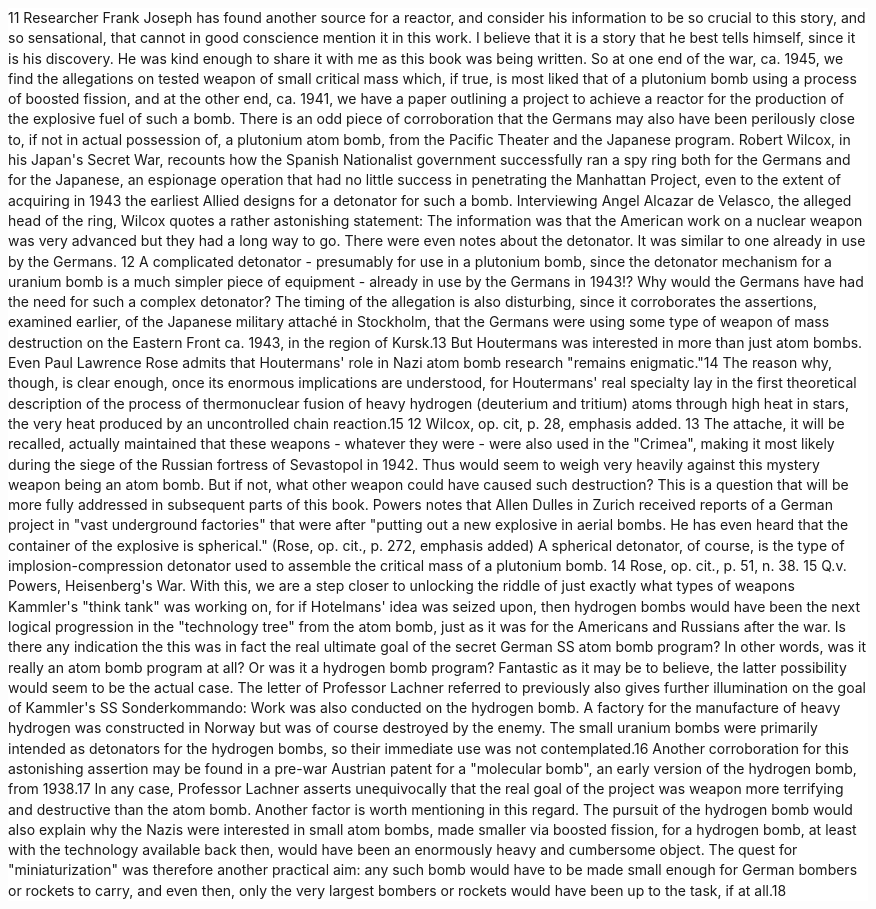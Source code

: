 11 Researcher Frank Joseph has found another source for a reactor, and consider his information to be so crucial to this story, and so sensational, that cannot in good conscience mention it in this work. I believe that it is a story that he best tells himself, since it is his discovery. He was kind enough to share it with me as this book was being written.
So at one end of the war, ca. 1945, we find the allegations on tested weapon of small critical mass which, if true, is most liked that of a plutonium bomb using a process of boosted fission, and at the other end, ca. 1941, we have a paper outlining a project to achieve a reactor for the production of the explosive fuel of such a bomb. There is an odd piece of corroboration that the Germans may also have been perilously close to, if not in actual possession of, a plutonium atom bomb, from the Pacific Theater and the Japanese program.
Robert Wilcox, in his Japan's Secret War, recounts how the Spanish Nationalist government successfully ran a spy ring both for the Germans and for the Japanese, an espionage operation that had no little success in penetrating the Manhattan Project, even to the extent of acquiring in 1943 the earliest Allied designs for a detonator for such a bomb. Interviewing Angel Alcazar de Velasco, the alleged head of the ring, Wilcox quotes a rather astonishing statement:
The information was that the American work on a nuclear weapon was very advanced but they had a long way to go. There were even notes about the detonator. It was similar to one already in use by the Germans. 12
A complicated detonator - presumably for use in a plutonium bomb, since the detonator mechanism for a uranium bomb is a much simpler piece of equipment - already in use by the Germans in 1943!? Why would the Germans have had the need for such a complex detonator? The timing of the allegation is also disturbing, since it corroborates the assertions, examined earlier, of the Japanese military attaché in Stockholm, that the Germans were using some type of weapon of mass destruction on the Eastern Front ca. 1943, in the region of Kursk.13 But Houtermans was interested in more than just atom bombs.
Even Paul Lawrence Rose admits that Houtermans' role in Nazi atom bomb research "remains enigmatic."14 The reason why, though, is clear enough, once its enormous implications are understood, for Houtermans' real specialty lay in the first theoretical description of the process of thermonuclear fusion of heavy hydrogen (deuterium and tritium) atoms through high heat in stars, the very heat produced by an uncontrolled chain reaction.15
12 Wilcox, op. cit, p. 28, emphasis added.
13 The attache, it will be recalled, actually maintained that these weapons - whatever they were - were also used in the "Crimea", making it most likely during the siege of the Russian fortress of Sevastopol in 1942. Thus would seem to weigh very heavily against this mystery weapon being an atom bomb. But if not, what other weapon could have caused such destruction? This is a question that will be more fully addressed in subsequent parts of this book. Powers notes that Allen Dulles in Zurich received reports of a German project in "vast underground factories" that were after "putting out a new explosive in aerial bombs. He has even heard that the container of the explosive is spherical." (Rose, op. cit., p. 272, emphasis added) A spherical detonator, of course, is the type of implosion-compression detonator used to assemble the critical mass of a plutonium bomb.
14 Rose, op. cit., p. 51, n. 38.
15 Q.v. Powers, Heisenberg's War.
With this, we are a step closer to unlocking the riddle of just exactly what types of weapons Kammler's "think tank" was working on, for if Hotelmans' idea was seized upon, then hydrogen bombs would have been the next logical progression in the "technology tree" from the atom bomb, just as it was for the Americans and Russians after the war. Is there any indication the this was in fact the real ultimate goal of the secret German SS atom bomb program? In other words, was it really an atom bomb program at all? Or was it a hydrogen bomb program?
Fantastic as it may be to believe, the latter possibility would seem to be the actual case. The letter of Professor Lachner referred to previously also gives further illumination on the goal of Kammler's SS Sonderkommando:
Work was also conducted on the hydrogen bomb. A factory for the manufacture of heavy hydrogen was constructed in Norway but was of course destroyed by the enemy. The small uranium bombs were primarily intended as detonators for the hydrogen bombs, so their immediate use was not contemplated.16
Another corroboration for this astonishing assertion may be found in a pre-war Austrian patent for a "molecular bomb", an early version of the hydrogen bomb, from 1938.17 In any case, Professor Lachner asserts unequivocally that the real goal of the project was weapon more terrifying and destructive than the atom bomb.
Another factor is worth mentioning in this regard. The pursuit of the hydrogen bomb would also explain why the Nazis were interested in small atom bombs, made smaller via boosted fission, for a hydrogen bomb, at least with the technology available back then, would have been an enormously heavy and cumbersome object. The quest for "miniaturization" was therefore another practical aim: any such bomb would have to be made small enough for German bombers or rockets to carry, and even then, only the very largest bombers or rockets would have been up to the task, if at all.18
